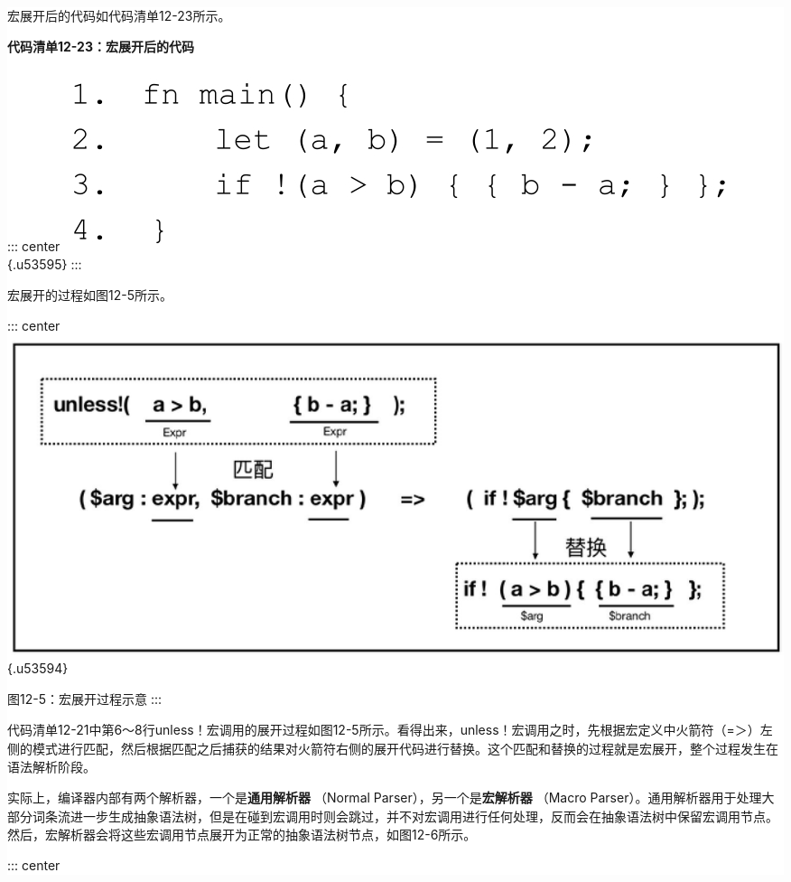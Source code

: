 宏展开后的代码如代码清单12-23所示。

**代码清单12-23：宏展开后的代码**

::: center
![](./media/Image00929.jpg){.u53595}
:::

宏展开的过程如图12-5所示。

::: center
![](./media/Image00930.jpg){.u53594}

图12-5：宏展开过程示意
:::

代码清单12-21中第6～8行unless！宏调用的展开过程如图12-5所示。看得出来，unless！宏调用之时，先根据宏定义中火箭符（=＞）左侧的模式进行匹配，然后根据匹配之后捕获的结果对火箭符右侧的展开代码进行替换。这个匹配和替换的过程就是宏展开，整个过程发生在语法解析阶段。

实际上，编译器内部有两个解析器，一个是**通用解析器** （Normal Parser），另一个是**宏解析器** （Macro Parser）。通用解析器用于处理大部分词条流进一步生成抽象语法树，但是在碰到宏调用时则会跳过，并不对宏调用进行任何处理，反而会在抽象语法树中保留宏调用节点。然后，宏解析器会将这些宏调用节点展开为正常的抽象语法树节点，如图12-6所示。

::: center